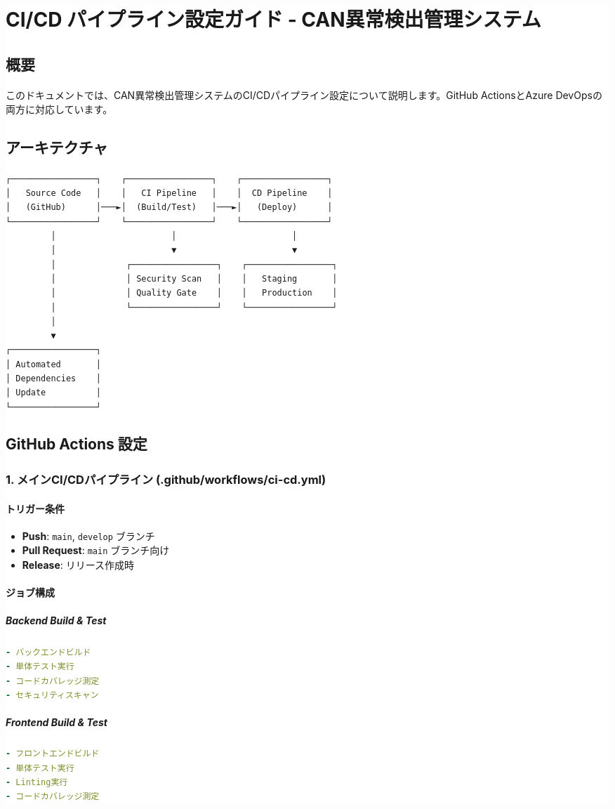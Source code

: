 # CI/CD パイプライン設定ガイド - CAN異常検出管理システム

## 概要

このドキュメントでは、CAN異常検出管理システムのCI/CDパイプライン設定について説明します。GitHub ActionsとAzure DevOpsの両方に対応しています。

## アーキテクチャ

```
┌─────────────────┐    ┌─────────────────┐    ┌─────────────────┐
│   Source Code   │    │   CI Pipeline   │    │  CD Pipeline    │
│   (GitHub)      │───►│  (Build/Test)   │───►│   (Deploy)      │
└─────────────────┘    └─────────────────┘    └─────────────────┘
         │                       │                       │
         │                       ▼                       ▼
         │              ┌─────────────────┐    ┌─────────────────┐
         │              │ Security Scan   │    │   Staging       │
         │              │ Quality Gate    │    │   Production    │
         │              └─────────────────┘    └─────────────────┘
         │
         ▼
┌─────────────────┐
│ Automated       │
│ Dependencies    │
│ Update          │
└─────────────────┘
```

## GitHub Actions 設定

### 1. メインCI/CDパイプライン (.github/workflows/ci-cd.yml)

#### トリガー条件
- **Push**: `main`, `develop` ブランチ
- **Pull Request**: `main` ブランチ向け
- **Release**: リリース作成時

#### ジョブ構成

##### Backend Build & Test
```yaml
- バックエンドビルド
- 単体テスト実行
- コードカバレッジ測定
- セキュリティスキャン
```

##### Frontend Build & Test
```yaml
- フロントエンドビルド
- 単体テスト実行
- Linting実行
- コードカバレッジ測定
```
